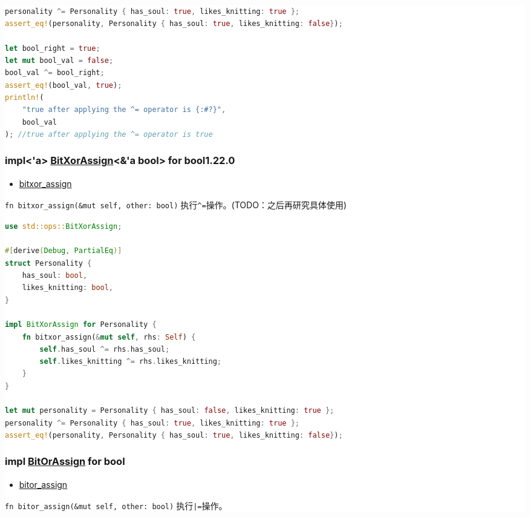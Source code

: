 ```rust
personality ^= Personality { has_soul: true, likes_knitting: true };
assert_eq!(personality, Personality { has_soul: true, likes_knitting: false});

let bool_right = true;
let mut bool_val = false;
bool_val ^= bool_right;
assert_eq!(bool_val, true);
println!(
    "true after applying the ^= operator is {:#?}",
    bool_val
); //true after applying the ^= operator is true
```

### impl<'a> [BitXorAssign](https://doc.rust-lang.org/nightly/std/ops/trait.BitXorAssign.html)<&'a bool> for bool1.22.0

- [bitxor_assign](https://doc.rust-lang.org/nightly/std/ops/trait.BitXorAssign.html#tymethod.bitxor_assign)

`fn bitxor_assign(&mut self, other: bool)`
执行`^=`操作。(TODO：之后再研究具体使用)

```rust
use std::ops::BitXorAssign;

#[derive(Debug, PartialEq)]
struct Personality {
    has_soul: bool,
    likes_knitting: bool,
}

impl BitXorAssign for Personality {
    fn bitxor_assign(&mut self, rhs: Self) {
        self.has_soul ^= rhs.has_soul;
        self.likes_knitting ^= rhs.likes_knitting;
    }
}

let mut personality = Personality { has_soul: false, likes_knitting: true };
personality ^= Personality { has_soul: true, likes_knitting: true };
assert_eq!(personality, Personality { has_soul: true, likes_knitting: false});

```

### impl [BitOrAssign](https://doc.rust-lang.org/nightly/std/ops/trait.BitOrAssign.html)<bool> for bool

- [bitor_assign](https://doc.rust-lang.org/nightly/std/ops/trait.BitOrAssign.html#tymethod.bitor_assign)

`fn bitor_assign(&mut self, other: bool)`
执行`|=`操作。
